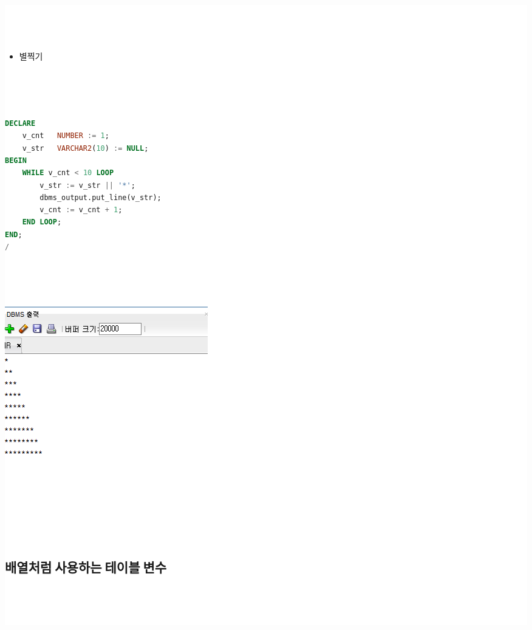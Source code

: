 <br>
<br>
<br>

- 별찍기

<br>
<br>
<br>

```sql
DECLARE
    v_cnt   NUMBER := 1;
    v_str   VARCHAR2(10) := NULL;
BEGIN
    WHILE v_cnt < 10 LOOP
        v_str := v_str || '*';
        dbms_output.put_line(v_str);
        v_cnt := v_cnt + 1;
    END LOOP;
END;
/
```

<br>
<br>
<br>

![image](/image/Oracle_image/Oracle_image_216.png)

<br>
<br>
<br>

## 배열처럼 사용하는 테이블 변수

<br>
<br>
<br>
